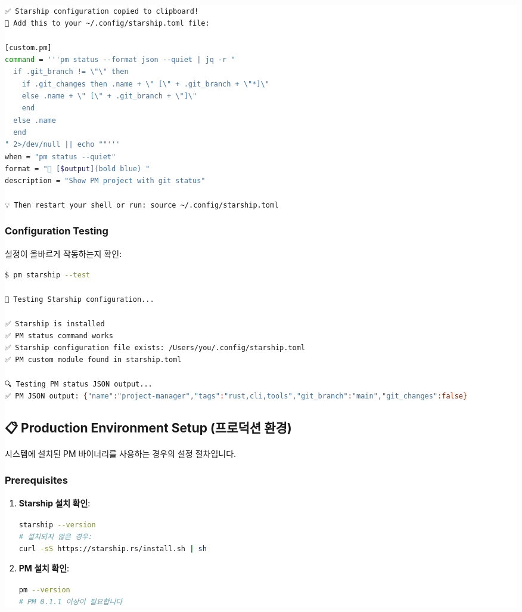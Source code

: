 ```bash
✅ Starship configuration copied to clipboard!
📝 Add this to your ~/.config/starship.toml file:

[custom.pm]
command = '''pm status --format json --quiet | jq -r "
  if .git_branch != \"\" then
    if .git_changes then .name + \" [\" + .git_branch + \"*]\"
    else .name + \" [\" + .git_branch + \"]\"
    end
  else .name
  end
" 2>/dev/null || echo ""'''
when = "pm status --quiet"
format = "📁 [$output](bold blue) "
description = "Show PM project with git status"

💡 Then restart your shell or run: source ~/.config/starship.toml
```

### Configuration Testing

설정이 올바르게 작동하는지 확인:

```bash
$ pm starship --test

🧪 Testing Starship configuration...

✅ Starship is installed
✅ PM status command works
✅ Starship configuration file exists: /Users/you/.config/starship.toml
✅ PM custom module found in starship.toml

🔍 Testing PM status JSON output...
✅ PM JSON output: {"name":"project-manager","tags":"rust,cli,tools","git_branch":"main","git_changes":false}
```

## 📋 Production Environment Setup (프로덕션 환경)

시스템에 설치된 PM 바이너리를 사용하는 경우의 설정 절차입니다.

### Prerequisites

1. **Starship 설치 확인**:
   ```bash
   starship --version
   # 설치되지 않은 경우:
   curl -sS https://starship.rs/install.sh | sh
   ```

2. **PM 설치 확인**:
   ```bash
   pm --version
   # PM 0.1.1 이상이 필요합니다
   ```
